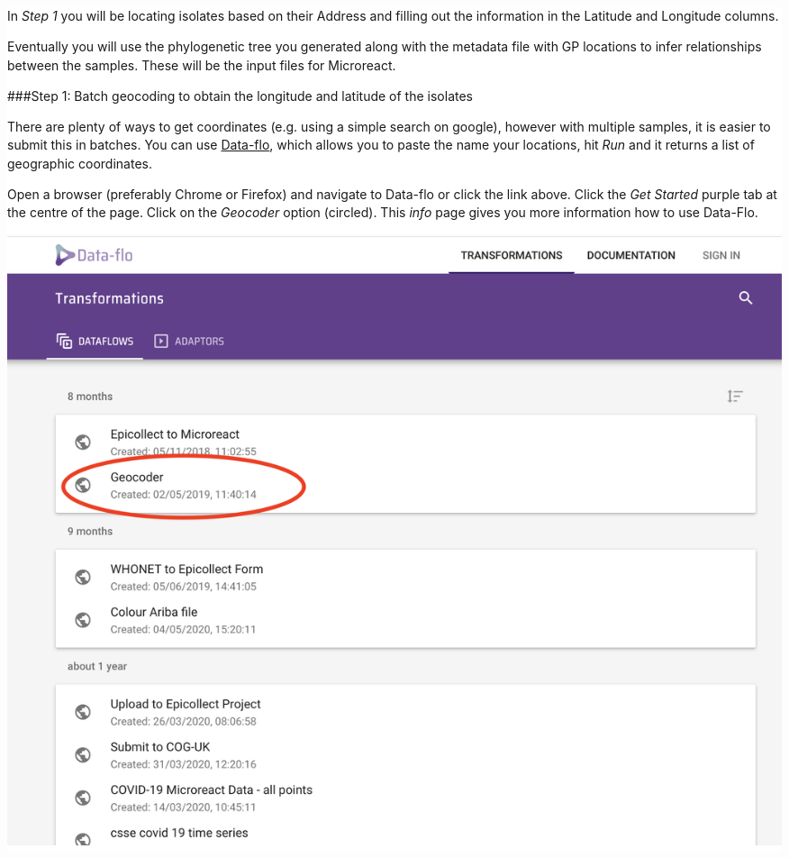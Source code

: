 In _Step 1_ you will be locating isolates based on their Address and filling out the information in the Latitude and Longitude columns. 

Eventually you will use the phylogenetic tree you generated along with the metadata file with GP locations to infer relationships between the samples. These will be the input files for Microreact.

###Step 1: Batch geocoding to obtain the longitude and latitude of the isolates

There are plenty of ways to get coordinates (e.g. using a simple search on google), however with multiple samples, it is easier to submit this in batches. You can use [Data-flo](https://data-flo.io/), which allows you to paste the name your locations, hit _Run_ and it returns a list of geographic coordinates. 

Open a browser (preferably Chrome or Firefox) and navigate to Data-flo or click the link above. Click the _Get Started_ purple tab at the centre of the page. Click on the _Geocoder_ option  (circled). This _info_ page gives you more information how to use Data-Flo.

<p align="center">
<img src="images/img8.png">
</p>
